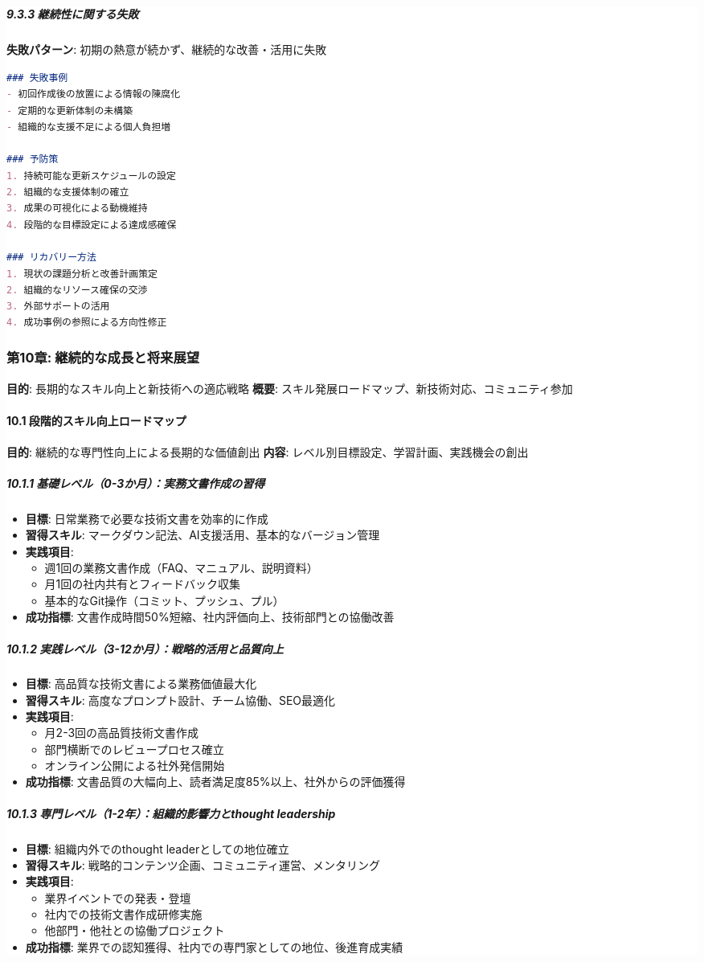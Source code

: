 ##### 9.3.3 継続性に関する失敗
**失敗パターン**: 初期の熱意が続かず、継続的な改善・活用に失敗
```markdown
### 失敗事例
- 初回作成後の放置による情報の陳腐化
- 定期的な更新体制の未構築
- 組織的な支援不足による個人負担増

### 予防策
1. 持続可能な更新スケジュールの設定
2. 組織的な支援体制の確立
3. 成果の可視化による動機維持
4. 段階的な目標設定による達成感確保

### リカバリー方法
1. 現状の課題分析と改善計画策定
2. 組織的なリソース確保の交渉
3. 外部サポートの活用
4. 成功事例の参照による方向性修正
```

### 第10章: 継続的な成長と将来展望
**目的**: 長期的なスキル向上と新技術への適応戦略
**概要**: スキル発展ロードマップ、新技術対応、コミュニティ参加

#### 10.1 段階的スキル向上ロードマップ
**目的**: 継続的な専門性向上による長期的な価値創出
**内容**: レベル別目標設定、学習計画、実践機会の創出

##### 10.1.1 基礎レベル（0-3か月）：実務文書作成の習得
- **目標**: 日常業務で必要な技術文書を効率的に作成
- **習得スキル**: マークダウン記法、AI支援活用、基本的なバージョン管理
- **実践項目**: 
  - 週1回の業務文書作成（FAQ、マニュアル、説明資料）
  - 月1回の社内共有とフィードバック収集
  - 基本的なGit操作（コミット、プッシュ、プル）
- **成功指標**: 文書作成時間50%短縮、社内評価向上、技術部門との協働改善

##### 10.1.2 実践レベル（3-12か月）：戦略的活用と品質向上
- **目標**: 高品質な技術文書による業務価値最大化
- **習得スキル**: 高度なプロンプト設計、チーム協働、SEO最適化
- **実践項目**:
  - 月2-3回の高品質技術文書作成
  - 部門横断でのレビュープロセス確立
  - オンライン公開による社外発信開始
- **成功指標**: 文書品質の大幅向上、読者満足度85%以上、社外からの評価獲得

##### 10.1.3 専門レベル（1-2年）：組織的影響力とthought leadership
- **目標**: 組織内外でのthought leaderとしての地位確立
- **習得スキル**: 戦略的コンテンツ企画、コミュニティ運営、メンタリング
- **実践項目**:
  - 業界イベントでの発表・登壇
  - 社内での技術文書作成研修実施
  - 他部門・他社との協働プロジェクト
- **成功指標**: 業界での認知獲得、社内での専門家としての地位、後進育成実績
